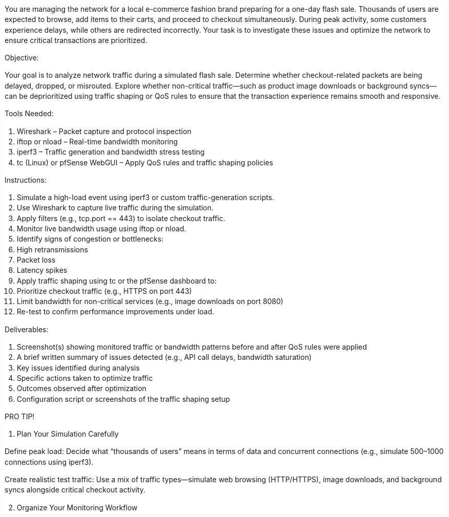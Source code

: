 You are managing the network for a local e-commerce fashion brand preparing for a one-day flash sale. Thousands of users are expected to browse, add items to their carts, and proceed to checkout simultaneously. During peak activity, some customers experience delays, while others are redirected incorrectly. Your task is to investigate these issues and optimize the network to ensure critical transactions are prioritized.

Objective:

Your goal is to analyze network traffic during a simulated flash sale. Determine whether checkout-related packets are being delayed, dropped, or misrouted. Explore whether non-critical traffic—such as product image downloads or background syncs—can be deprioritized using traffic shaping or QoS rules to ensure that the transaction experience remains smooth and responsive.

Tools Needed:

1. Wireshark – Packet capture and protocol inspection
2. iftop or nload – Real-time bandwidth monitoring
3. iperf3 – Traffic generation and bandwidth stress testing
4. tc (Linux) or pfSense WebGUI – Apply QoS rules and traffic shaping policies

Instructions:

1. Simulate a high-load event using iperf3 or custom traffic-generation scripts.
2. Use Wireshark to capture live traffic during the simulation.
3. Apply filters (e.g., tcp.port == 443) to isolate checkout traffic.
4. Monitor live bandwidth usage using iftop or nload.
5. Identify signs of congestion or bottlenecks:
6. High retransmissions
7. Packet loss
8. Latency spikes
9. Apply traffic shaping using tc or the pfSense dashboard to:
10. Prioritize checkout traffic (e.g., HTTPS on port 443)
11. Limit bandwidth for non-critical services (e.g., image downloads on port 8080)
12. Re-test to confirm performance improvements under load.

Deliverables:

1. Screenshot(s) showing monitored traffic or bandwidth patterns before and after QoS rules were applied
2. A brief written summary of issues detected (e.g., API call delays, bandwidth saturation)
3. Key issues identified during analysis
4. Specific actions taken to optimize traffic
5. Outcomes observed after optimization
6. Configuration script or screenshots of the traffic shaping setup

PRO TIP!

1. Plan Your Simulation Carefully

Define peak load: Decide what “thousands of users” means in terms of data and concurrent connections (e.g., simulate 500–1000 connections using iperf3).

Create realistic test traffic: Use a mix of traffic types—simulate web browsing (HTTP/HTTPS), image downloads, and background syncs alongside critical checkout activity.

2. Organize Your Monitoring Workflow
